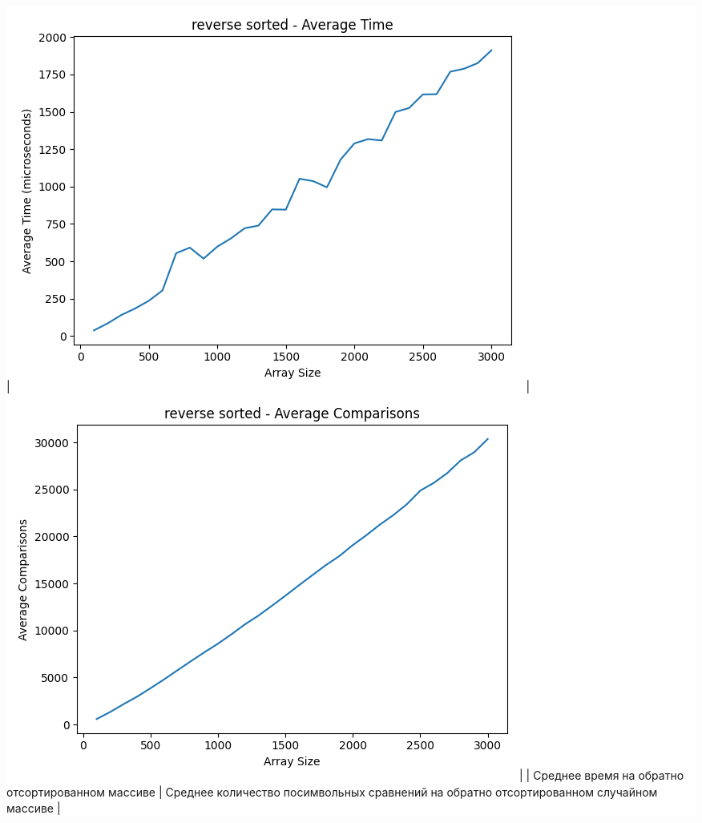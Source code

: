 |![](images/sqs_30_reverse%20sorted_time.png) | ![](images/sqs_30_reverse%20sorted_comparisons.png)|
| Среднее время на обратно отсортированном массиве | Среднее количество посимвольных сравнений на обратно отсортированном случайном массиве |